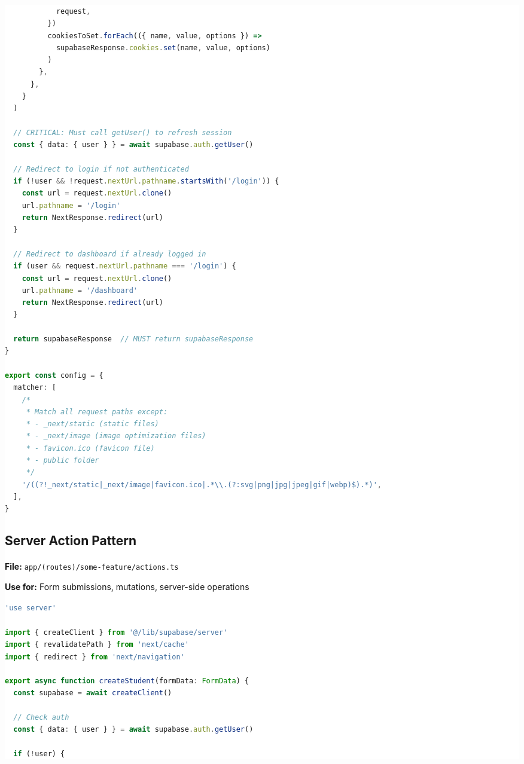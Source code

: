 ```typescript
            request,
          })
          cookiesToSet.forEach(({ name, value, options }) =>
            supabaseResponse.cookies.set(name, value, options)
          )
        },
      },
    }
  )

  // CRITICAL: Must call getUser() to refresh session
  const { data: { user } } = await supabase.auth.getUser()

  // Redirect to login if not authenticated
  if (!user && !request.nextUrl.pathname.startsWith('/login')) {
    const url = request.nextUrl.clone()
    url.pathname = '/login'
    return NextResponse.redirect(url)
  }

  // Redirect to dashboard if already logged in
  if (user && request.nextUrl.pathname === '/login') {
    const url = request.nextUrl.clone()
    url.pathname = '/dashboard'
    return NextResponse.redirect(url)
  }

  return supabaseResponse  // MUST return supabaseResponse
}

export const config = {
  matcher: [
    /*
     * Match all request paths except:
     * - _next/static (static files)
     * - _next/image (image optimization files)
     * - favicon.ico (favicon file)
     * - public folder
     */
    '/((?!_next/static|_next/image|favicon.ico|.*\\.(?:svg|png|jpg|jpeg|gif|webp)$).*)',
  ],
}
```

## Server Action Pattern

**File:** `app/(routes)/some-feature/actions.ts`

**Use for:** Form submissions, mutations, server-side operations

```typescript
'use server'

import { createClient } from '@/lib/supabase/server'
import { revalidatePath } from 'next/cache'
import { redirect } from 'next/navigation'

export async function createStudent(formData: FormData) {
  const supabase = await createClient()

  // Check auth
  const { data: { user } } = await supabase.auth.getUser()

  if (!user) {
```